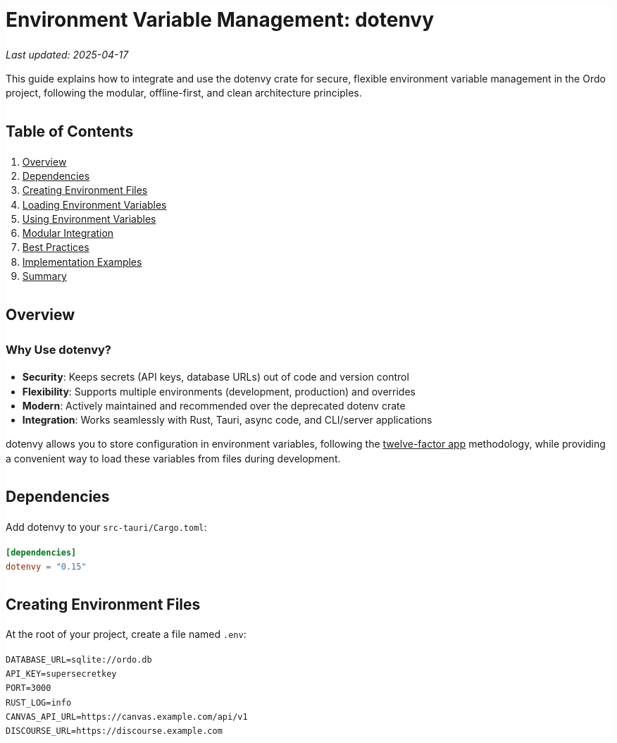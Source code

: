 # Environment Variable Management: dotenvy

_Last updated: 2025-04-17_

This guide explains how to integrate and use the dotenvy crate for secure, flexible environment variable management in the Ordo project, following the modular, offline-first, and clean architecture principles.

## Table of Contents

1. [Overview](#overview)
2. [Dependencies](#dependencies)
3. [Creating Environment Files](#creating-environment-files)
4. [Loading Environment Variables](#loading-environment-variables)
5. [Using Environment Variables](#using-environment-variables)
6. [Modular Integration](#modular-integration)
7. [Best Practices](#best-practices)
8. [Implementation Examples](#implementation-examples)
9. [Summary](#summary)

## Overview

### Why Use dotenvy?

- **Security**: Keeps secrets (API keys, database URLs) out of code and version control
- **Flexibility**: Supports multiple environments (development, production) and overrides
- **Modern**: Actively maintained and recommended over the deprecated dotenv crate
- **Integration**: Works seamlessly with Rust, Tauri, async code, and CLI/server applications

dotenvy allows you to store configuration in environment variables, following the [twelve-factor app](https://12factor.net/config) methodology, while providing a convenient way to load these variables from files during development.

## Dependencies

Add dotenvy to your `src-tauri/Cargo.toml`:

```toml
[dependencies]
dotenvy = "0.15"
```

## Creating Environment Files

At the root of your project, create a file named `.env`:

```
DATABASE_URL=sqlite://ordo.db
API_KEY=supersecretkey
PORT=3000
RUST_LOG=info
CANVAS_API_URL=https://canvas.example.com/api/v1
DISCOURSE_URL=https://discourse.example.com
```
